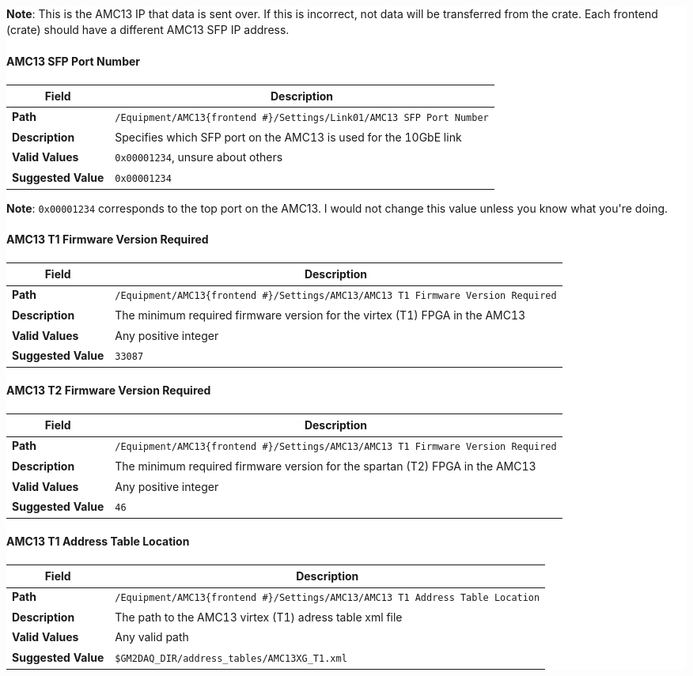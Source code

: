 **Note**: This is the AMC13 IP that data is sent over. If this is incorrect, not data will be transferred from the crate. Each frontend (crate) should have a different AMC13 SFP IP address.

#### AMC13 SFP Port Number

| Field           | Description                                                        |
|-----------------|--------------------------------------------------------------------|
| **Path**        | `/Equipment/AMC13{frontend #}/Settings/Link01/AMC13 SFP Port Number`        |
| **Description** |  Specifies which SFP port on the AMC13 is used for the 10GbE link  |
| **Valid Values**| `0x00001234`, unsure about others                                  |
| **Suggested Value**| `0x00001234`                                                    |

**Note**: `0x00001234` corresponds to the top port on the AMC13. I would not change this value unless you know what you're doing.

#### AMC13 T1 Firmware Version Required

| Field           | Description                                                        |
|-----------------|--------------------------------------------------------------------|
| **Path**        | `/Equipment/AMC13{frontend #}/Settings/AMC13/AMC13 T1 Firmware Version Required`         |
| **Description** |  The minimum required firmware version for the virtex (T1) FPGA in the AMC13        |
| **Valid Values**| Any positive integer                                 |
| **Suggested Value**| `33087`                                                    |

#### AMC13 T2 Firmware Version Required

| Field           | Description                                                        |
|-----------------|--------------------------------------------------------------------|
| **Path**        | `/Equipment/AMC13{frontend #}/Settings/AMC13/AMC13 T1 Firmware Version Required`         |
| **Description** | The minimum required firmware version for the spartan (T2) FPGA in the AMC13       |
| **Valid Values**| Any positive integer                                               |
| **Suggested Value**| `46`                                                            |


#### AMC13 T1 Address Table Location

| Field           | Description                                                        |
|-----------------|--------------------------------------------------------------------|
| **Path**        | `/Equipment/AMC13{frontend #}/Settings/AMC13/AMC13 T1 Address Table Location`         |
| **Description** | The path to the AMC13 virtex (T1) adress table xml file            |
| **Valid Values**| Any valid path                                                     |
| **Suggested Value**| `$GM2DAQ_DIR/address_tables/AMC13XG_T1.xml`                     |

